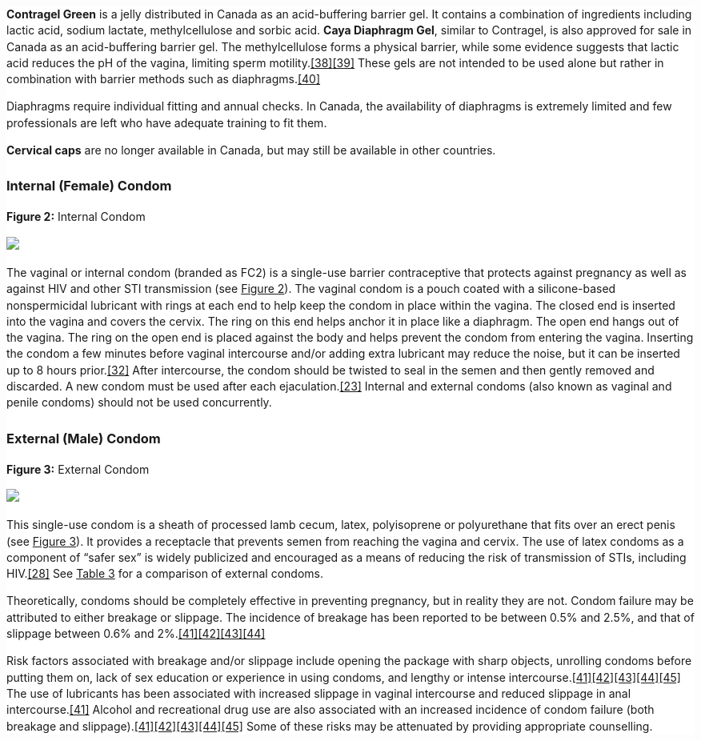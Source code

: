 **Contragel Green** is a jelly distributed in Canada as an acid-buffering barrier gel. It contains a combination of ingredients including lactic acid, sodium lactate, methylcellulose and sorbic acid. **Caya Diaphragm Gel**, similar to Contragel, is also approved for sale in Canada as an acid-buffering barrier gel. The methylcellulose forms a physical barrier, while some evidence suggests that lactic acid reduces the pH of the vagina, limiting sperm motility.​[[38]](#psc1081n1029)​[[39]](#psc1081n1030) These gels are not intended to be used alone but rather in combination with barrier methods such as diaphragms.​[[40]](#refitem-1332167-B2EFEDB2)

Diaphragms require individual fitting and annual checks. In Canada, the availability of diaphragms is extremely limited and few professionals are left who have adequate training to fit them.

**Cervical caps** are no longer available in Canada, but may still be available in other countries.

### Internal (Female) Condom

**Figure 2:** Internal Condom

![](images/contraceptionpsc_femcon.gif)

The vaginal or internal condom (branded as FC2) is a single-use barrier contraceptive that protects against pregnancy as well as against HIV and other STI transmission (see [Figure 2](#psc1081n01112)). The vaginal condom is a pouch coated with a silicone-based nonspermicidal lubricant with rings at each end to help keep the condom in place within the vagina. The closed end is inserted into the vagina and covers the cervix. The ring on this end helps anchor it in place like a diaphragm. The open end hangs out of the vagina. The ring on the open end is placed against the body and helps prevent the condom from entering the vagina. Inserting the condom a few minutes before vaginal intercourse and/or adding extra lubricant may reduce the noise, but it can be inserted up to 8 hours prior.​[[32]](#refitem-1332140-FD0CA855) After intercourse, the condom should be twisted to seal in the semen and then gently removed and discarded. A new condom must be used after each ejaculation.​[[23]](#psc1081n1032) Internal and external condoms (also known as vaginal and penile condoms) should not be used concurrently.

### External (Male) Condom

**Figure 3:** External Condom

![](images/contraceptionpsc_malcon.gif)

This single-use condom is a sheath of processed lamb cecum, latex, polyisoprene or polyurethane that fits over an erect penis (see [Figure 3](#psc1081n01114)). It provides a receptacle that prevents semen from reaching the vagina and cervix. The use of latex condoms as a component of “safer sex” is widely publicized and encouraged as a means of reducing the risk of transmission of STIs, including HIV.​[[28]](#psc1081n1049) See [Table 3](#ExternalCondomsPPTIES) for a comparison of external condoms.

Theoretically, condoms should be completely effective in preventing pregnancy, but in reality they are not. Condom failure may be attributed to either breakage or slippage. The incidence of breakage has been reported to be between 0.5% and 2.5%, and that of slippage between 0.6% and 2%.​[[41]](#psc1081n1053)​[[42]](#psc1081n1054)​[[43]](#psc1081n1055)​[[44]](#psc1081n1056)

Risk factors associated with breakage and/or slippage include opening the package with sharp objects, unrolling condoms before putting them on, lack of sex education or experience in using condoms, and lengthy or intense intercourse.​[[41]](#psc1081n1053)​[[42]](#psc1081n1054)​[[43]](#psc1081n1055)​[[44]](#psc1081n1056)​[[45]](#psc1081n1057) The use of lubricants has been associated with increased slippage in vaginal intercourse and reduced slippage in anal intercourse.​[[41]](#psc1081n1053) Alcohol and recreational drug use are also associated with an increased incidence of condom failure (both breakage and slippage).​[[41]](#psc1081n1053)​[[42]](#psc1081n1054)​[[43]](#psc1081n1055)​[[44]](#psc1081n1056)​[[45]](#psc1081n1057) Some of these risks may be attenuated by providing appropriate counselling.

